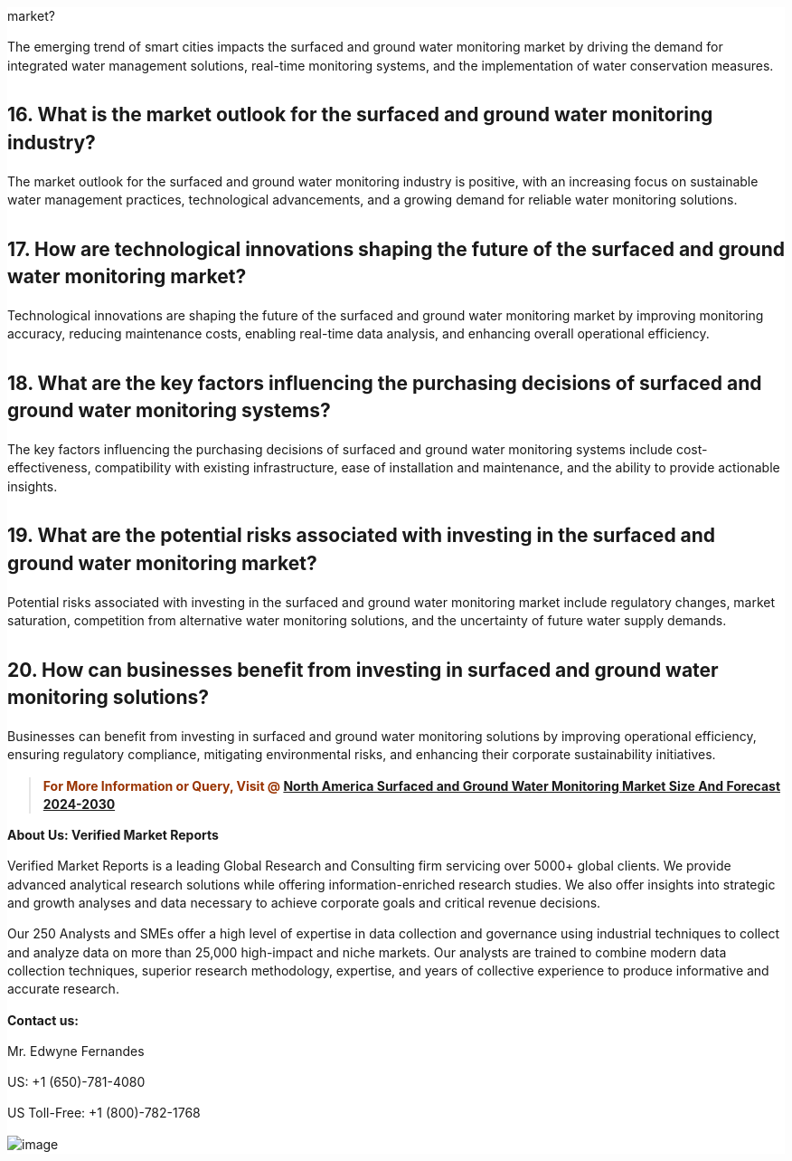 market?</div><div></h2><p>The emerging trend of smart cities impacts the surfaced and ground water monitoring market by driving the demand for integrated water management solutions, real-time monitoring systems, and the implementation of water conservation measures.</p><h2>16. What is the market outlook for the surfaced and ground water monitoring industry?</div><div></h2><p>The market outlook for the surfaced and ground water monitoring industry is positive, with an increasing focus on sustainable water management practices, technological advancements, and a growing demand for reliable water monitoring solutions.</p><h2>17. How are technological innovations shaping the future of the surfaced and ground water monitoring market?</div><div></h2><p>Technological innovations are shaping the future of the surfaced and ground water monitoring market by improving monitoring accuracy, reducing maintenance costs, enabling real-time data analysis, and enhancing overall operational efficiency.</p><h2>18. What are the key factors influencing the purchasing decisions of surfaced and ground water monitoring systems?</div><div></h2><p>The key factors influencing the purchasing decisions of surfaced and ground water monitoring systems include cost-effectiveness, compatibility with existing infrastructure, ease of installation and maintenance, and the ability to provide actionable insights.</p><h2>19. What are the potential risks associated with investing in the surfaced and ground water monitoring market?</div><div></h2><p>Potential risks associated with investing in the surfaced and ground water monitoring market include regulatory changes, market saturation, competition from alternative water monitoring solutions, and the uncertainty of future water supply demands.</p><h2>20. How can businesses benefit from investing in surfaced and ground water monitoring solutions?</div><div></h2><p>Businesses can benefit from investing in surfaced and ground water monitoring solutions by improving operational efficiency, ensuring regulatory compliance, mitigating environmental risks, and enhancing their corporate sustainability initiatives.</p></body></html></p><blockquote><p><span style="color: #993300;"><strong>For More Information or Query, Visit @ <a href="https://www.verifiedmarketreports.com/product/global-surfaced-and-ground-water-monitoring-market-growth-status-and-outlook-2019-2024/">North America Surfaced and Ground Water Monitoring Market Size And Forecast 2024-2030</a></strong></span></p></blockquote><p><strong>About Us: Verified Market Reports</strong></p><p>Verified Market Reports is a leading Global Research and Consulting firm servicing over 5000+ global clients. We provide advanced analytical research solutions while offering information-enriched research studies. We also offer insights into strategic and growth analyses and data necessary to achieve corporate goals and critical revenue decisions.</p><p>Our 250 Analysts and SMEs offer a high level of expertise in data collection and governance using industrial techniques to collect and analyze data on more than 25,000 high-impact and niche markets. Our analysts are trained to combine modern data collection techniques, superior research methodology, expertise, and years of collective experience to produce informative and accurate research.</p><p><strong>Contact us:</strong></p><p>Mr. Edwyne Fernandes</p><p>US: +1 (650)-781-4080</p><p>US Toll-Free: +1 (800)-782-1768</p>
![image](https://github.com/user-attachments/assets/e8e34ec5-74ad-4888-9bd5-bfd95fbb1cdc)

